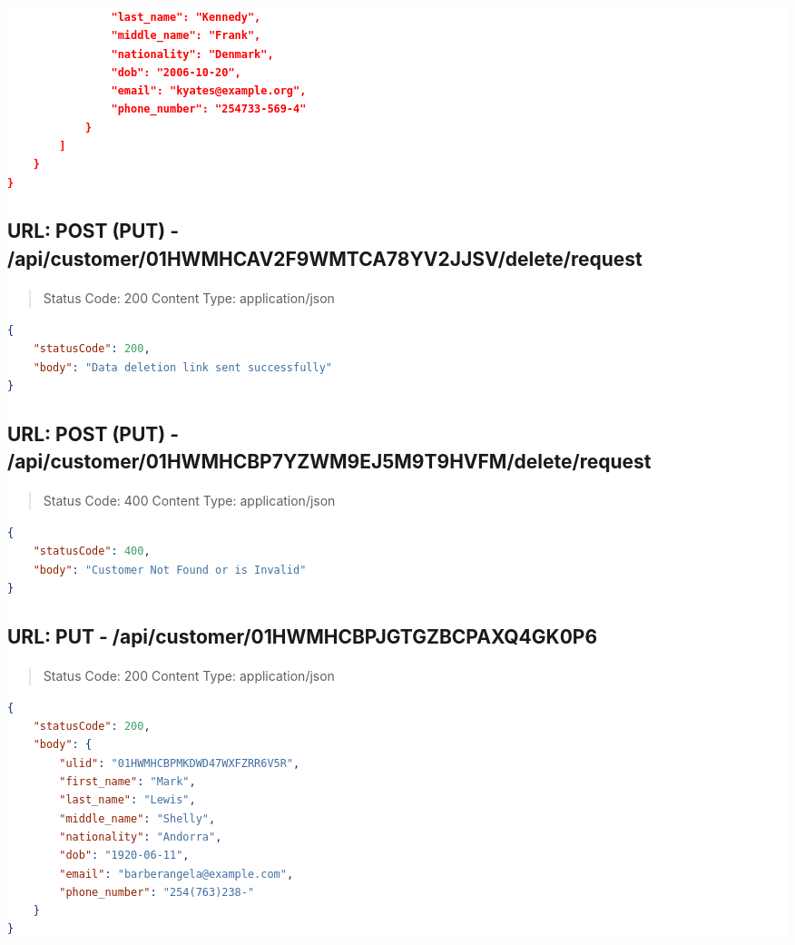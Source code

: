 ```json
                "last_name": "Kennedy",
                "middle_name": "Frank",
                "nationality": "Denmark",
                "dob": "2006-10-20",
                "email": "kyates@example.org",
                "phone_number": "254733-569-4"
            }
        ]
    }
}
```

## URL: POST (PUT) - /api/customer/01HWMHCAV2F9WMTCA78YV2JJSV/delete/request
>Status Code: 200
>Content Type: application/json
```json
{
    "statusCode": 200,
    "body": "Data deletion link sent successfully"
}
```

## URL: POST (PUT) - /api/customer/01HWMHCBP7YZWM9EJ5M9T9HVFM/delete/request
>Status Code: 400
>Content Type: application/json
```json
{
    "statusCode": 400,
    "body": "Customer Not Found or is Invalid"
}
```

## URL: PUT - /api/customer/01HWMHCBPJGTGZBCPAXQ4GK0P6
>Status Code: 200
>Content Type: application/json
```json
{
    "statusCode": 200,
    "body": {
        "ulid": "01HWMHCBPMKDWD47WXFZRR6V5R",
        "first_name": "Mark",
        "last_name": "Lewis",
        "middle_name": "Shelly",
        "nationality": "Andorra",
        "dob": "1920-06-11",
        "email": "barberangela@example.com",
        "phone_number": "254(763)238-"
    }
}
```
